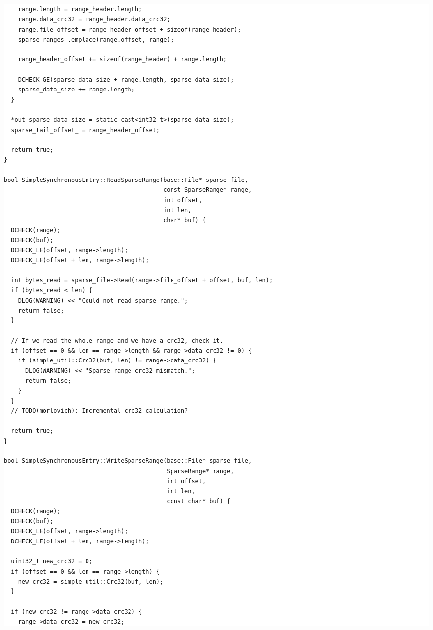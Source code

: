 ```
    range.length = range_header.length;
    range.data_crc32 = range_header.data_crc32;
    range.file_offset = range_header_offset + sizeof(range_header);
    sparse_ranges_.emplace(range.offset, range);

    range_header_offset += sizeof(range_header) + range.length;

    DCHECK_GE(sparse_data_size + range.length, sparse_data_size);
    sparse_data_size += range.length;
  }

  *out_sparse_data_size = static_cast<int32_t>(sparse_data_size);
  sparse_tail_offset_ = range_header_offset;

  return true;
}

bool SimpleSynchronousEntry::ReadSparseRange(base::File* sparse_file,
                                             const SparseRange* range,
                                             int offset,
                                             int len,
                                             char* buf) {
  DCHECK(range);
  DCHECK(buf);
  DCHECK_LE(offset, range->length);
  DCHECK_LE(offset + len, range->length);

  int bytes_read = sparse_file->Read(range->file_offset + offset, buf, len);
  if (bytes_read < len) {
    DLOG(WARNING) << "Could not read sparse range.";
    return false;
  }

  // If we read the whole range and we have a crc32, check it.
  if (offset == 0 && len == range->length && range->data_crc32 != 0) {
    if (simple_util::Crc32(buf, len) != range->data_crc32) {
      DLOG(WARNING) << "Sparse range crc32 mismatch.";
      return false;
    }
  }
  // TODO(morlovich): Incremental crc32 calculation?

  return true;
}

bool SimpleSynchronousEntry::WriteSparseRange(base::File* sparse_file,
                                              SparseRange* range,
                                              int offset,
                                              int len,
                                              const char* buf) {
  DCHECK(range);
  DCHECK(buf);
  DCHECK_LE(offset, range->length);
  DCHECK_LE(offset + len, range->length);

  uint32_t new_crc32 = 0;
  if (offset == 0 && len == range->length) {
    new_crc32 = simple_util::Crc32(buf, len);
  }

  if (new_crc32 != range->data_crc32) {
    range->data_crc32 = new_crc32;

```